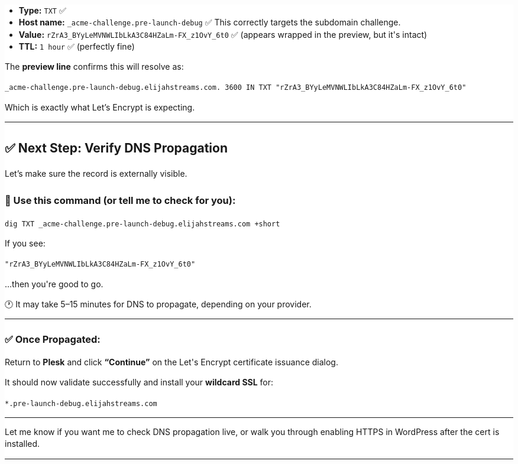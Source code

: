 * **Type:** `TXT` ✅
* **Host name:** `_acme-challenge.pre-launch-debug` ✅
  This correctly targets the subdomain challenge.
* **Value:** `rZrA3_BYyLeMVNWLIbLkA3C84HZaLm-FX_z1OvY_6t0` ✅
  (appears wrapped in the preview, but it's intact)
* **TTL:** `1 hour` ✅ (perfectly fine)

The **preview line** confirms this will resolve as:

```txt
_acme-challenge.pre-launch-debug.elijahstreams.com. 3600 IN TXT "rZrA3_BYyLeMVNWLIbLkA3C84HZaLm-FX_z1OvY_6t0"
```

Which is exactly what Let’s Encrypt is expecting.

---

## ✅ Next Step: Verify DNS Propagation

Let’s make sure the record is externally visible.

### 🧪 Use this command (or tell me to check for you):

```bash
dig TXT _acme-challenge.pre-launch-debug.elijahstreams.com +short
```

If you see:

```txt
"rZrA3_BYyLeMVNWLIbLkA3C84HZaLm-FX_z1OvY_6t0"
```

...then you're good to go.

🕐 It may take 5–15 minutes for DNS to propagate, depending on your provider.

---

### ✅ Once Propagated:

Return to **Plesk** and click **“Continue”** on the Let's Encrypt certificate issuance dialog.

It should now validate successfully and install your **wildcard SSL** for:

```txt
*.pre-launch-debug.elijahstreams.com
```

---

Let me know if you want me to check DNS propagation live, or walk you through enabling HTTPS in WordPress after the cert is installed.






----
